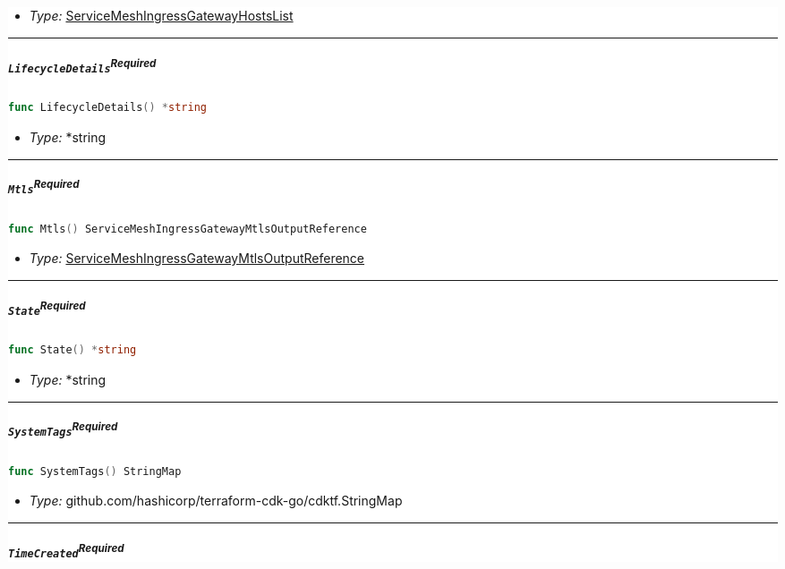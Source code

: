 - *Type:* <a href="#rhizo-co-terraform-provider-oci.serviceMeshIngressGateway.ServiceMeshIngressGatewayHostsList">ServiceMeshIngressGatewayHostsList</a>

---

##### `LifecycleDetails`<sup>Required</sup> <a name="LifecycleDetails" id="rhizo-co-terraform-provider-oci.serviceMeshIngressGateway.ServiceMeshIngressGateway.property.lifecycleDetails"></a>

```go
func LifecycleDetails() *string
```

- *Type:* *string

---

##### `Mtls`<sup>Required</sup> <a name="Mtls" id="rhizo-co-terraform-provider-oci.serviceMeshIngressGateway.ServiceMeshIngressGateway.property.mtls"></a>

```go
func Mtls() ServiceMeshIngressGatewayMtlsOutputReference
```

- *Type:* <a href="#rhizo-co-terraform-provider-oci.serviceMeshIngressGateway.ServiceMeshIngressGatewayMtlsOutputReference">ServiceMeshIngressGatewayMtlsOutputReference</a>

---

##### `State`<sup>Required</sup> <a name="State" id="rhizo-co-terraform-provider-oci.serviceMeshIngressGateway.ServiceMeshIngressGateway.property.state"></a>

```go
func State() *string
```

- *Type:* *string

---

##### `SystemTags`<sup>Required</sup> <a name="SystemTags" id="rhizo-co-terraform-provider-oci.serviceMeshIngressGateway.ServiceMeshIngressGateway.property.systemTags"></a>

```go
func SystemTags() StringMap
```

- *Type:* github.com/hashicorp/terraform-cdk-go/cdktf.StringMap

---

##### `TimeCreated`<sup>Required</sup> <a name="TimeCreated" id="rhizo-co-terraform-provider-oci.serviceMeshIngressGateway.ServiceMeshIngressGateway.property.timeCreated"></a>
